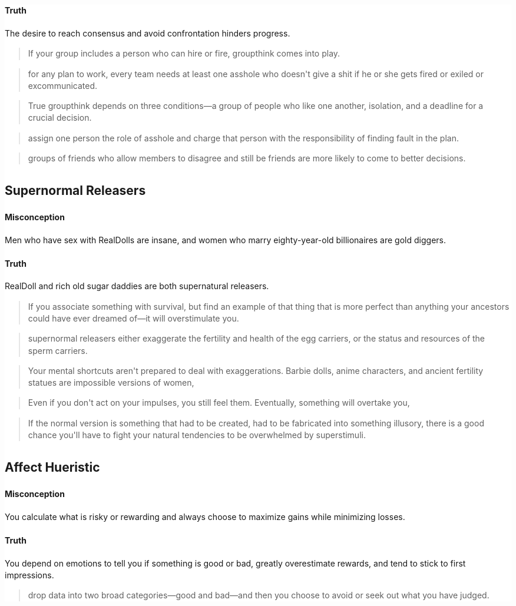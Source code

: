 #### Truth
The desire to reach consensus and avoid confrontation hinders progress.

> If your group includes a person who can hire or fire, groupthink comes into play.

> for any plan to work, every team needs at least one asshole who doesn't give a shit if he or she gets fired or exiled or excommunicated.

> True groupthink depends on three conditions—a group of people who like one another, isolation, and a deadline for a crucial decision.

> assign one person the role of asshole and charge that person with the responsibility of finding fault in the plan.

> groups of friends who allow members to disagree and still be friends are more likely to come to better decisions.

## Supernormal Releasers

#### Misconception
Men who have sex with RealDolls are insane, and women who marry eighty-year-old billionaires are gold diggers.

#### Truth
RealDoll and rich old sugar daddies are both supernatural releasers.

> If you associate something with survival, but find an example of that thing that is more perfect than anything your ancestors could have ever dreamed of—it will overstimulate you.

> supernormal releasers either exaggerate the fertility and health of the egg carriers, or the status and resources of the sperm carriers.

> Your mental shortcuts aren't prepared to deal with exaggerations. Barbie dolls, anime characters, and ancient fertility statues are impossible versions of women,

> Even if you don't act on your impulses, you still feel them. Eventually, something will overtake you,

> If the normal version is something that had to be created, had to be fabricated into something illusory, there is a good chance you'll have to fight your natural tendencies to be overwhelmed by superstimuli.

## Affect Hueristic

#### Misconception
You calculate what is risky or rewarding and always choose to maximize gains while minimizing losses.

#### Truth
You depend on emotions to tell you if something is good or bad, greatly overestimate rewards, and tend to stick to first impressions.

> drop data into two broad categories—good and bad—and then you choose to avoid or seek out what you have judged.
